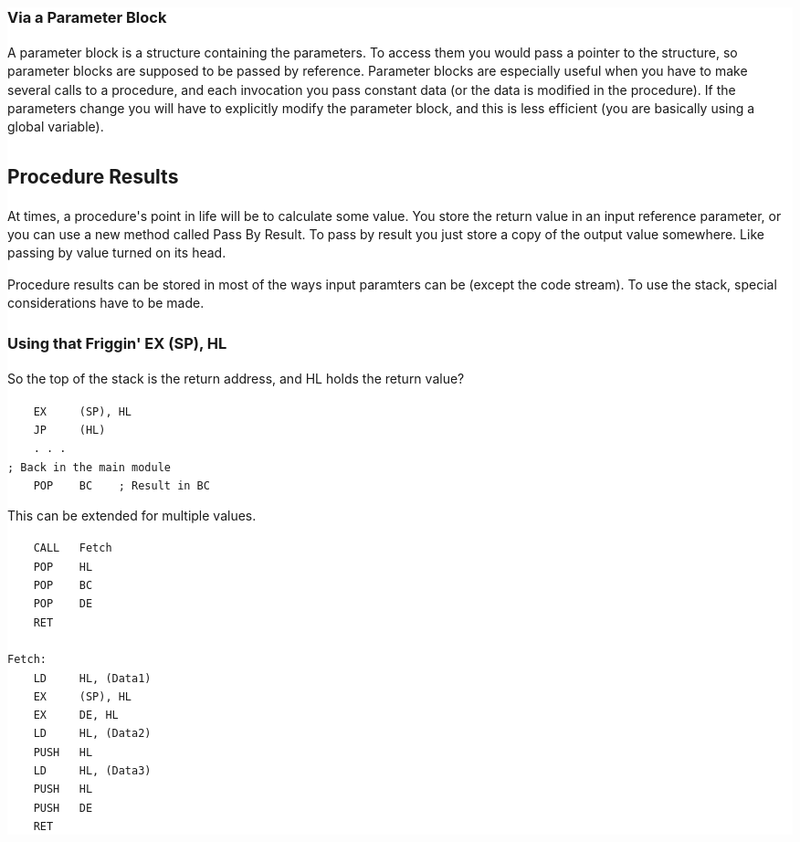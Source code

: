 ### Via a Parameter Block

A parameter block is a structure containing the parameters. To access
them you would pass a pointer to the structure, so parameter blocks are
supposed to be passed by reference. Parameter blocks are especially
useful when you have to make several calls to a procedure, and each
invocation you pass constant data (or the data is modified in the
procedure). If the parameters change you will have to explicitly modify
the parameter block, and this is less efficient (you are basically using
a global variable).

## Procedure Results


At times, a procedure's point in life will be to calculate some value.
You store the return value in an input reference parameter, or you can
use a new method called Pass By Result. To pass by result you just store
a copy of the output value somewhere. Like passing by value turned on
its head.

Procedure results can be stored in most of the ways input paramters can
be (except the code stream). To use the stack, special considerations
have to be made.

### Using that Friggin' EX (SP), HL

So the top of the stack is the return address, and HL holds the return
value?

        EX     (SP), HL
        JP     (HL)
        . . .
    ; Back in the main module
        POP    BC    ; Result in BC

This can be extended for multiple values.

        CALL   Fetch
        POP    HL
        POP    BC
        POP    DE
        RET

    Fetch:
        LD     HL, (Data1)
        EX     (SP), HL
        EX     DE, HL
        LD     HL, (Data2)
        PUSH   HL
        LD     HL, (Data3)
        PUSH   HL
        PUSH   DE
        RET
